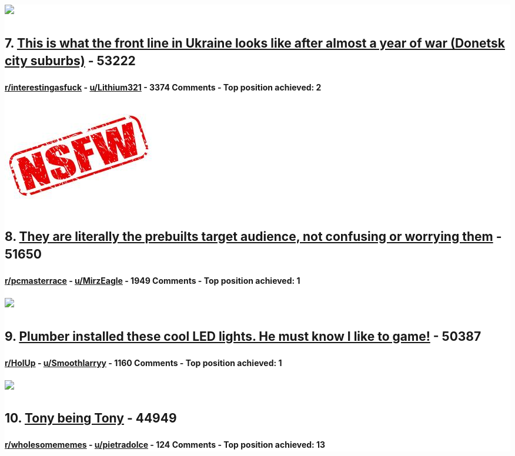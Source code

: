 <a href="https://www.usatoday.com/story/sports/soccer/2022/12/14/world-cup-2022-england-wales-no-arrests/51072329/"><img src="https://b.thumbs.redditmedia.com/EnyNrd4CZxe5FJm4PCLZOwic5ttK4nS3GlUhns3AW0A.jpg"></img></a>

## 7. [This is what the front line in Ukraine looks like after almost a year of war (Donetsk city suburbs)](http://reddit.com/r/interestingasfuck/comments/zm2k3w/this_is_what_the_front_line_in_ukraine_looks_like/) - 53222
#### [r/interestingasfuck](http://reddit.com/r/interestingasfuck) - [u/Lithium321](http://reddit.com/u/Lithium321) - 3374 Comments - Top position achieved: 2

<a href="https://v.redd.it/4zef3278kx5a1"><img src="https://github.com/mgerb/top-of-reddit/raw/master/nsfw.jpg"></img></a>

## 8. [They are literally the prebuilts target audience, not confusing or worrying them](http://reddit.com/r/pcmasterrace/comments/zln5k0/they_are_literally_the_prebuilts_target_audience/) - 51650
#### [r/pcmasterrace](http://reddit.com/r/pcmasterrace) - [u/MirzEagle](http://reddit.com/u/MirzEagle) - 1949 Comments - Top position achieved: 1

<a href="https://i.redd.it/v3sh1sg8pv5a1.jpg"><img src="https://b.thumbs.redditmedia.com/9enB-Sinh8yWlJSN6F2OBJuzceMP21ahSbbx4nu6JXk.jpg"></img></a>

## 9. [Plumber installed these cool LED lights. He must know I like to game!](http://reddit.com/r/HolUp/comments/zlzob1/plumber_installed_these_cool_led_lights_he_must/) - 50387
#### [r/HolUp](http://reddit.com/r/HolUp) - [u/Smoothlarryy](http://reddit.com/u/Smoothlarryy) - 1160 Comments - Top position achieved: 1

<a href="https://i.redd.it/6ixf5sffgy5a1.jpg"><img src="https://b.thumbs.redditmedia.com/TgopXj3QByZrOuMjxV06BlP1TZFnu2uCqsXe4BFl1YU.jpg"></img></a>

## 10. [Tony being Tony](http://reddit.com/r/wholesomememes/comments/zlr3l5/tony_being_tony/) - 44949
#### [r/wholesomememes](http://reddit.com/r/wholesomememes) - [u/pietradolce](http://reddit.com/u/pietradolce) - 124 Comments - Top position achieved: 13
